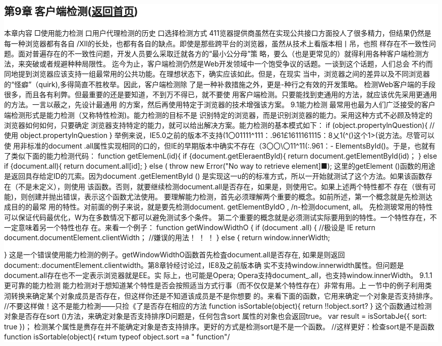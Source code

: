 ##  第9章 客户端检测([返回首页](https://github.com/qianjilou/javascript3))
本章内容
□使用能力检测 口用户代理检测的历史 口选择检测方式
411览器提供商虽然在实现公共接口方面投人了很多精力，但结果仍然是每一种浏览器都有各自 /XII的长处，也都有各自的缺点。即使是那些跨平台的浏览器，虽然从技术上看版本相丨吊，也照 样存在不一致性问题。面对普遍存在的不一致性问题，开发人员要么采取迁就各方的“最小公分母”策 略，要么（也是更常见的）就得利用各种客户端检测方法，来突破或者规避种种局限性。
迄今为止，客户端检测仍然是Web开发领域中一个饱受争议的话题。一谈到这个话题，人们总会 不约而同地提到浏览器应该支持一组最常用的公共功能。在理想状态下，确实应该如此。但是，在现实 当中，浏览器之间的差异以及不同浏览器的“怪癖”（quirk),多得简直不胜枚举。因此，客户端检测除 了是一种补救措施之外，更是-种行之有效的开发策略。
检测Web客户端的手段很多，而且各有利弊。但最重要的还是要知道，不到万不得已，就不要使 用客户端检测。只要能找到吏通用的方法，就应该优先采用更通用的方法。一言以蔽之，先设计最通用 的方案，然后再使用特定于浏览器的技术增强该方案。
9.1能力检测
最常用也最为人们广泛接受的客户端检测形式是能力检测（又称特性检渕)。能力检测的目标不是 识别特定的浏览器，而是识别浏览器的能力。采用这种方式不必顾及特定的浏览器如何如何，只要确定 浏览器支持特定的能力，就可以给出解决方案。能力检测的基本模式如下：
if (object.propertylnQuestion){
//使用 object.propertylnQuestion
}
举例来说，IE5.0之前的版本不支持(1〇01111^111：.961£1611161115：8乂1(^()这个1>(说方法。尽管可以使 用非标准的document .all属性实现相同的口的，但IE的早期版本中确实不存在（3〇〇\〇11^11(:.961：- ElementsById()。于是，也就有了类似下面的能力检测代码：
function getElemenL(id){
if {document.getEleraentByld){
return document.getElementById(id)；
} else if {document.all){ return document.all[id];
} else (
throw new Error("No way to retrieve element]■);
这里的getElement ()函数的用途是返回具存给定ID的兀索。因为document .getElementById () 是实现这一u的的标准方式，所以一开始就测试了这个方法。如果该函数存在（不是未定义），则使用 该函数。否则，就要继续检测document.all是否存在，如果是，则使用它。如果上述两个特性都不 存在（很有可能)，则创建并抛出错误，表示这个函数尤法使用。
要理解能力检测，首先必须理解两个重要的概念。如前所述，第一个概念就是先检测达成目的的最常 用的特性。对前面的例子来说，就是要先检测document. getElementByldO , /n-检测document, all。 先检测玻常用的特性可以保证代码最优化，W为在多数情况下都可以避免测试多个条件。
第二个重要的概念就是必须测试实际要用到的特性。一个特性存在，不一定意味着另一个特性也存 在。来看一个例子：
function getWindowWidthO {
if (document .all) {	//极设是 IE
return document.documentElement.clientWidth； //嫌误的用法！ ！ ！
} else {
return window.innerWidth;
>
}
这是一个错误使用能力检测的例子。getWindowWidthO函数首先检査document.all是否存在, 如果是则返回document:.documentElement.clientwidth。第8章铃经讨论过，IE8及之前版本确 实不支持window.innerwidth属性。但问题是document.all存在也不一定表示浏览器就是EE。实 际上，也可能是Opera; Opera支持document_.all，也支持window.innerWidth。
9.1.1更可靠的能力检测
能力检测对于想知道某个特性是否会按照适当方式行事（而不仅仅是某个特性存在）非常有用。上 一节中的例子利用类沏转换来确定某个对象成员是否存在，但这样你还是不知道该成员是不是你想要 的。来看下面的函数，它用来确定一个对象是否支持排序。
//不要这样做！这不是能力检測——只捡《了是否存在相应的方法 function isSortable(object){ return !!object.sort?
}
这个函数通过检测对象是否存在sort ()方法，来确定对象是否支持排序D问题是，任何包含sort 属性的对象也会返回true。
var result = isSortabJe{{ sort: true })；
检测某个属性是赉存在并不能确定对象是杏支持排序。更好的方式是检测sort是不是一个函数。
//这样更好：检查sort是不是函数
function isSortable(object){
r«tum typeof object.sort =a "
function"/
